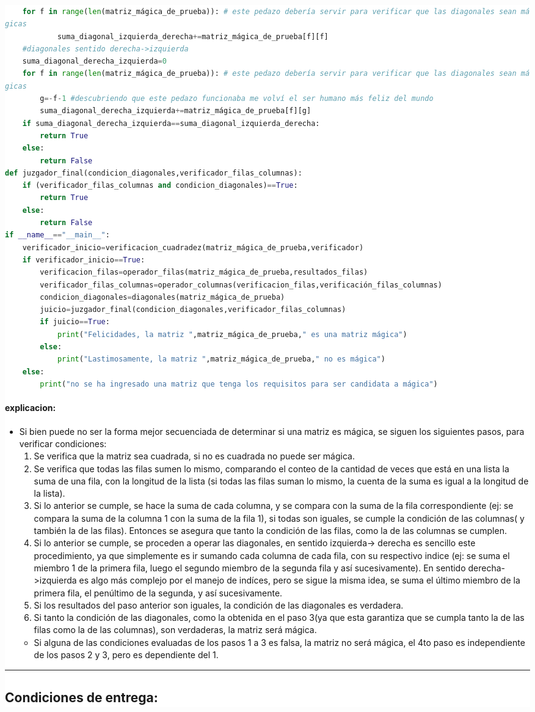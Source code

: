 ```python
    for f in range(len(matriz_mágica_de_prueba)): # este pedazo debería servir para verificar que las diagonales sean mágicas
            suma_diagonal_izquierda_derecha+=matriz_mágica_de_prueba[f][f]
    #diagonales sentido derecha->izquierda
    suma_diagonal_derecha_izquierda=0
    for f in range(len(matriz_mágica_de_prueba)): # este pedazo debería servir para verificar que las diagonales sean mágicas
        g=-f-1 #descubriendo que este pedazo funcionaba me volví el ser humano más feliz del mundo
        suma_diagonal_derecha_izquierda+=matriz_mágica_de_prueba[f][g]
    if suma_diagonal_derecha_izquierda==suma_diagonal_izquierda_derecha:
        return True
    else:
        return False
def juzgador_final(condicion_diagonales,verificador_filas_columnas):
    if (verificador_filas_columnas and condicion_diagonales)==True:
        return True
    else:
        return False
if __name__=="__main__":
    verificador_inicio=verificacion_cuadradez(matriz_mágica_de_prueba,verificador)
    if verificador_inicio==True:
        verificacion_filas=operador_filas(matriz_mágica_de_prueba,resultados_filas)
        verificador_filas_columnas=operador_columnas(verificacion_filas,verificación_filas_columnas)
        condicion_diagonales=diagonales(matriz_mágica_de_prueba)
        juicio=juzgador_final(condicion_diagonales,verificador_filas_columnas)
        if juicio==True:
            print("Felicidades, la matriz ",matriz_mágica_de_prueba," es una matriz mágica")
        else:           
            print("Lastimosamente, la matriz ",matriz_mágica_de_prueba," no es mágica")
    else:
        print("no se ha ingresado una matriz que tenga los requisitos para ser candidata a mágica")
```
#### explicacion:
- Si bien puede no ser la forma mejor secuenciada de determinar si una matriz es mágica, se siguen los siguientes pasos, para verificar condiciones:
  1. Se verifica que la matriz sea cuadrada, si no es cuadrada no puede ser mágica.
  2. Se verifica que todas las filas sumen lo mismo, comparando el conteo de la cantidad de veces que está en una lista la suma de una fila, con la longitud de la lista (si todas las filas suman lo mismo, la cuenta de la suma es igual a la longitud de la lista).
  3. Si lo anterior se cumple, se hace la suma de cada columna, y se compara con la suma de la fila correspondiente (ej: se compara la suma de la columna 1 con la suma de la fila 1), si todas son iguales, se cumple la condición de las columnas( y también la de las filas). Entonces se asegura que tanto la condición de las filas, como la de las columnas se cumplen.
  4. Si lo anterior se cumple, se proceden a operar las diagonales, en sentido izquierda-> derecha es sencillo este procedimiento, ya que simplemente es ir sumando cada columna de cada fila, con su respectivo indice (ej: se suma el miembro 1 de la primera fila, luego el segundo miembro de la segunda fila y así sucesivamente). En sentido derecha->izquierda es algo más complejo por el manejo de indíces, pero se sigue la misma idea, se suma el último miembro de la primera fila, el penúltimo de la segunda, y así sucesivamente.
  5. Si los resultados del paso anterior son iguales, la condición de las diagonales es verdadera.
  6. Si tanto la condición de las diagonales, como la obtenida en el paso 3(ya que esta garantiza que se cumpla tanto la de las filas como la de las columnas), son verdaderas, la matriz será mágica.
  * Si alguna de las condiciones evaluadas de los pasos 1 a 3 es falsa, la matriz no será mágica, el 4to paso es independiente de los pasos 2 y 3, pero es dependiente del 1.
----------------------------
## Condiciones de entrega:
